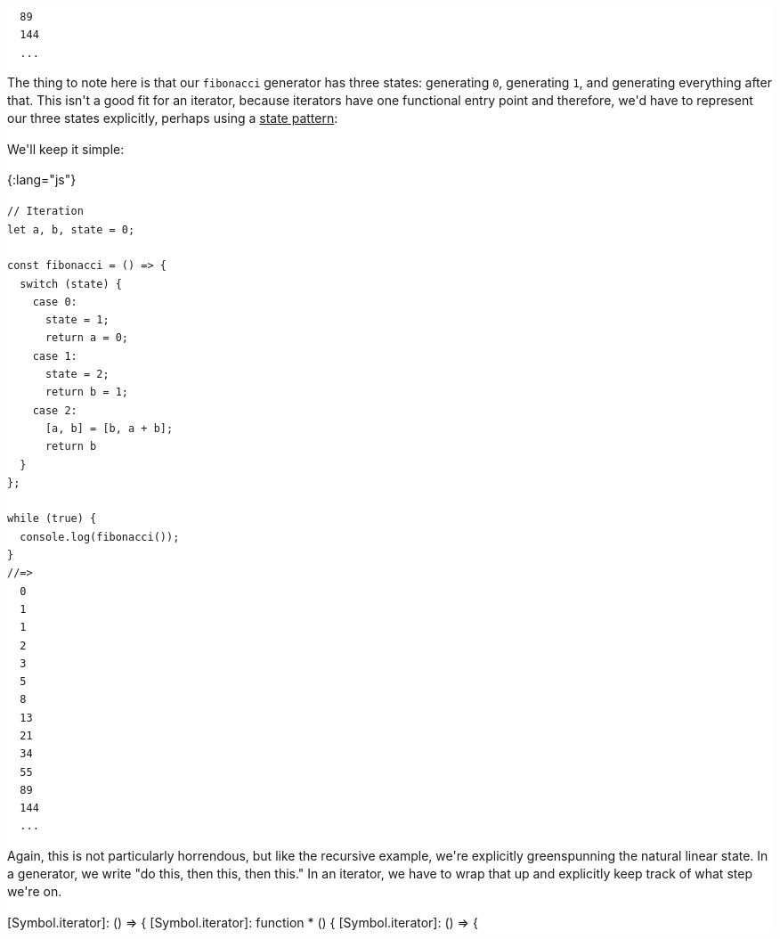 ~~~~~~~~
  89
  144
  ...
~~~~~~~~

The thing to note here is that our `fibonacci` generator has three states: generating `0`, generating `1`, and generating everything after that. This isn't a good fit for an iterator, because iterators have one functional entry point and therefore, we'd have to represent our three states explicitly, perhaps using a [state pattern]:

[state pattern]: https://en.wikipedia.org/wiki/State_pattern

We'll keep it simple:

{:lang="js"}
~~~~~~~~
// Iteration
let a, b, state = 0;

const fibonacci = () => {
  switch (state) {
    case 0:
      state = 1;
      return a = 0;
    case 1:
      state = 2;
      return b = 1;
    case 2:
      [a, b] = [b, a + b];
      return b
  }
};

while (true) {
  console.log(fibonacci());
}
//=>
  0
  1
  1
  2
  3
  5
  8
  13
  21
  34
  55
  89
  144
  ...
~~~~~~~~

Again, this is not particularly horrendous, but like the recursive example, we're explicitly greenspunning the natural linear state. In a generator, we write "do this, then  this, then this." In an iterator, we have to wrap that up and explicitly keep track of what step we're on.


  [Symbol.iterator]: () => {
   [Symbol.iterator]: function * () {
  [Symbol.iterator]: () => {